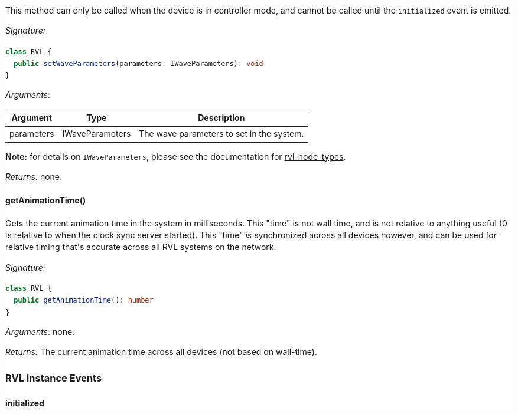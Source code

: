 This method can only be called when the device is in controller mode, and cannot be called until the `initialized` event is emitted.

_Signature:_

```typescript
class RVL {
  public setWaveParameters(parameters: IWaveParameters): void
}
```

_Arguments_:

<table>
  <thead>
    <tr>
      <th>Argument</th>
      <th>Type</th>
      <th>Description</th>
    </tr>
  </thead>
  <tbody>
    <tr>
      <td>parameters</td>
      <td>IWaveParameters</td>
      <td>The wave parameters to set in the system.</td>
    </tr>
  </tbody>
</table>

**Note:** for details on `IWaveParameters`, please see the documentation for [rvl-node-types](https://github.com/nebrius/rvl-node-types).

_Returns:_ none.

#### getAnimationTime()

Gets the current animation time in the system in milliseconds. This "time" is not wall time, and is not relative to anything useful (0 is relative to when the clock sync server started). This "time" _is_ synchronized across all devices however, and can be used for relative timing that's accurate across all RVL systems on the network.

_Signature:_

```typescript
class RVL {
  public getAnimationTime(): number
}
```

_Arguments_: none.

_Returns:_ The current animation time across all devices (not based on wall-time).

### RVL Instance Events

#### initialized
